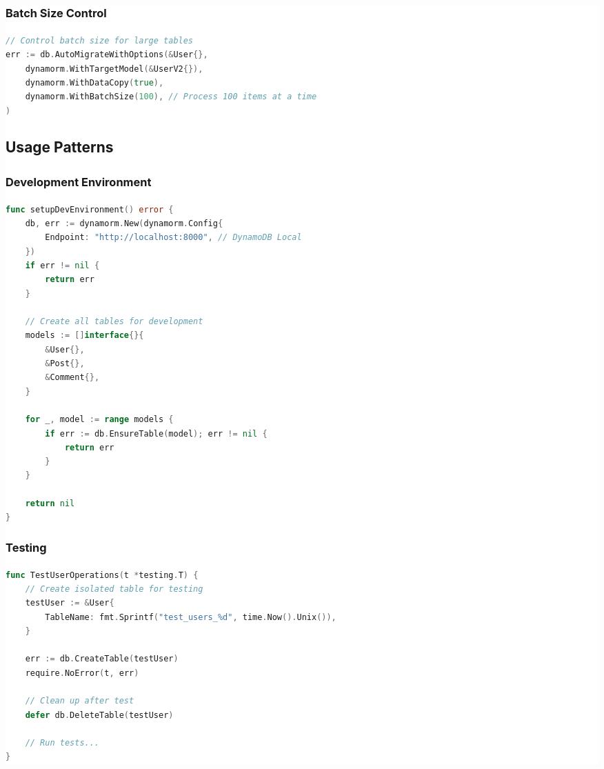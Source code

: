 ### Batch Size Control

```go
// Control batch size for large tables
err := db.AutoMigrateWithOptions(&User{},
    dynamorm.WithTargetModel(&UserV2{}),
    dynamorm.WithDataCopy(true),
    dynamorm.WithBatchSize(100), // Process 100 items at a time
)
```

## Usage Patterns

### Development Environment

```go
func setupDevEnvironment() error {
    db, err := dynamorm.New(dynamorm.Config{
        Endpoint: "http://localhost:8000", // DynamoDB Local
    })
    if err != nil {
        return err
    }

    // Create all tables for development
    models := []interface{}{
        &User{},
        &Post{},
        &Comment{},
    }

    for _, model := range models {
        if err := db.EnsureTable(model); err != nil {
            return err
        }
    }

    return nil
}
```

### Testing

```go
func TestUserOperations(t *testing.T) {
    // Create isolated table for testing
    testUser := &User{
        TableName: fmt.Sprintf("test_users_%d", time.Now().Unix()),
    }
    
    err := db.CreateTable(testUser)
    require.NoError(t, err)
    
    // Clean up after test
    defer db.DeleteTable(testUser)
    
    // Run tests...
}
```
